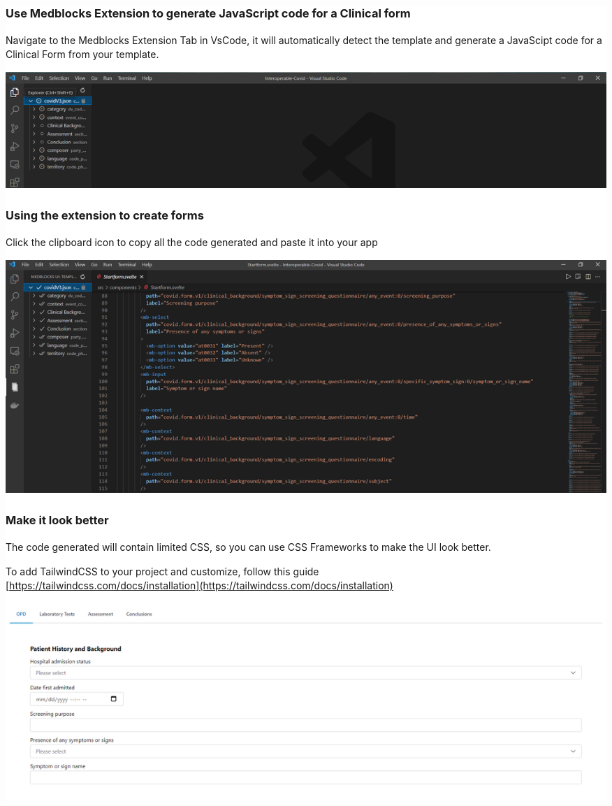 ### Use Medblocks Extension to generate JavaScript code for a Clinical form

Navigate to the Medblocks Extension Tab in VsCode, it will automatically detect the template and generate a JavaScipt code for a Clinical Form from your template.

![Automatice code for form generated](<../.gitbook/assets/image (1).png>)

### Using the extension to create forms

Click the clipboard icon to copy all the code generated and paste it into your app

![Form code generated based on the template](<../.gitbook/assets/image (7).png>)



### Make it look better

The code generated will contain limited CSS, so you can use CSS Frameworks to make the UI look better.

To add TailwindCSS to your project and customize, follow this guide \
[https://tailwindcss.com/docs/installation](https://tailwindcss.com/docs/installation)

![UI improved by adding CSS](<../.gitbook/assets/image (3).png>)
